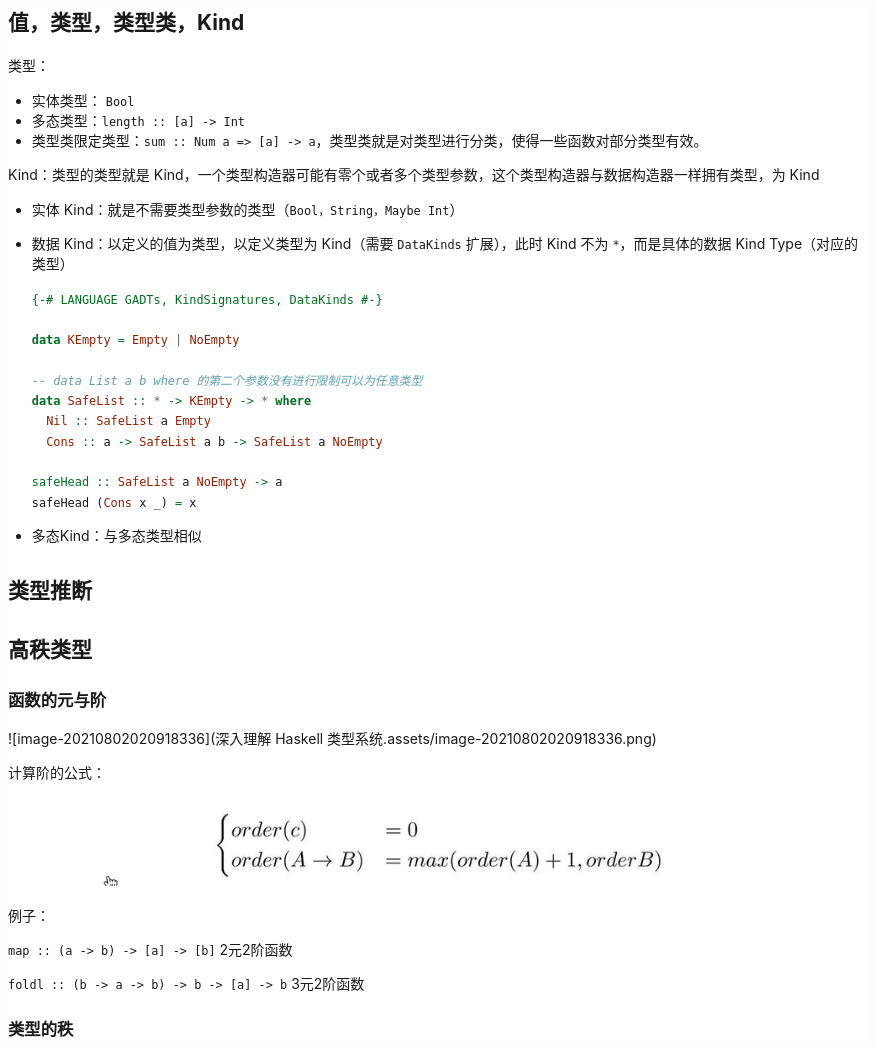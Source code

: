 ## 值，类型，类型类，Kind

类型：

- 实体类型： `Bool`
- 多态类型：`length :: [a] -> Int`
- 类型类限定类型：`sum :: Num a => [a] -> a`，类型类就是对类型进行分类，使得一些函数对部分类型有效。

Kind：类型的类型就是 Kind，一个类型构造器可能有零个或者多个类型参数，这个类型构造器与数据构造器一样拥有类型，为 Kind

- 实体 Kind：就是不需要类型参数的类型（`Bool，String，Maybe Int`）

- 数据 Kind：以定义的值为类型，以定义类型为 Kind（需要 `DataKinds` 扩展），此时 Kind 不为 `*`，而是具体的数据 Kind Type（对应的类型）

  ```haskell
  {-# LANGUAGE GADTs, KindSignatures, DataKinds #-}
  
  data KEmpty = Empty | NoEmpty
  
  -- data List a b where 的第二个参数没有进行限制可以为任意类型
  data SafeList :: * -> KEmpty -> * where
    Nil :: SafeList a Empty
    Cons :: a -> SafeList a b -> SafeList a NoEmpty
  
  safeHead :: SafeList a NoEmpty -> a
  safeHead (Cons x _) = x
  ```

- 多态Kind：与多态类型相似

## 类型推断

## 高秩类型

### 函数的元与阶

![image-20210802020918336](深入理解 Haskell 类型系统.assets/image-20210802020918336.png)

计算阶的公式：

![image-20211108221018695](%E6%B7%B1%E5%85%A5%E7%90%86%E8%A7%A3%20Haskell%20%E7%B1%BB%E5%9E%8B%E7%B3%BB%E7%BB%9F.assets/image-20211108221018695-16363806334671.png)

例子：

`map :: (a -> b) -> [a] -> [b]` 2元2阶函数

`foldl :: (b -> a -> b) -> b -> [a] -> b` 3元2阶函数

### 类型的秩
